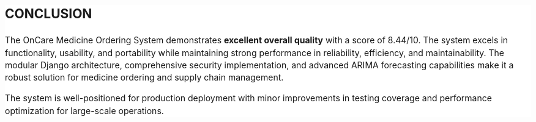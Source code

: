 ## CONCLUSION

The OnCare Medicine Ordering System demonstrates **excellent overall quality** with a score of 8.44/10. The system excels in functionality, usability, and portability while maintaining strong performance in reliability, efficiency, and maintainability. The modular Django architecture, comprehensive security implementation, and advanced ARIMA forecasting capabilities make it a robust solution for medicine ordering and supply chain management.

The system is well-positioned for production deployment with minor improvements in testing coverage and performance optimization for large-scale operations.


